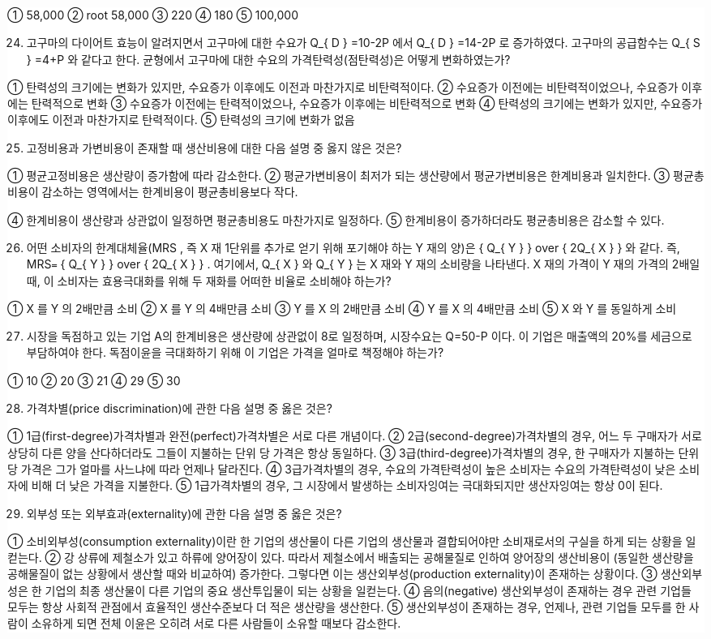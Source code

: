 ① 58,000    ② root 58,000       ③ 220    ④ 180   ⑤ 100,000

24. 고구마의 다이어트 효능이 알려지면서 고구마에 대한 수요가 Q_{ D } =10-2P  에서 Q_{ D } =14-2P  로 증가하였다. 고구마의 공급함수는 Q_{ S } =4+P  와 같다고 한다. 균형에서 고구마에 대한 수요의 가격탄력성(점탄력성)은 어떻게 변화하였는가?

① 탄력성의 크기에는 변화가 있지만, 수요증가 이후에도 이전과 마찬가지로 비탄력적이다.
② 수요증가 이전에는 비탄력적이었으나, 수요증가 이후에는 탄력적으로 변화
③ 수요증가 이전에는 탄력적이었으나, 수요증가 이후에는 비탄력적으로 변화
④ 탄력성의 크기에는 변화가 있지만, 수요증가 이후에도 이전과 마찬가지로 탄력적이다.
⑤ 탄력성의 크기에 변화가 없음

25. 고정비용과 가변비용이 존재할 때 생산비용에 대한 다음 설명 중 옳지 않은 것은?

① 평균고정비용은 생산량이 증가함에 따라 감소한다.
② 평균가변비용이 최저가 되는 생산량에서 평균가변비용은 한계비용과 일치한다.
③ 평균총비용이 감소하는 영역에서는 한계비용이 평균총비용보다 작다.

④ 한계비용이 생산량과 상관없이 일정하면 평균총비용도 마찬가지로 일정하다.
⑤ 한계비용이 증가하더라도 평균총비용은 감소할 수 있다.

26. 어떤 소비자의 한계대체율(MRS , 즉 X 재 1단위를 추가로 얻기 위해 포기해야 하는 Y 재의 양)은  { Q_{ Y }  } over { 2Q_{ X }  }   와 같다. 즉, MRS`=` { Q_{ Y }  } over { 2Q_{ X }  }   . 여기에서, Q_{ X }  와 Q_{ Y }  는 X 재와 Y 재의 소비량을 나타낸다. X 재의 가격이 Y 재의 가격의 2배일 때, 이 소비자는 효용극대화를 위해 두 재화를 어떠한 비율로 소비해야 하는가? 

① X 를 Y 의 2배만큼 소비
② X 를 Y 의 4배만큼 소비
③ Y 를 X 의 2배만큼 소비
④ Y 를 X 의 4배만큼 소비
⑤ X 와 Y 를 동일하게 소비

27. 시장을 독점하고 있는 기업 A의 한계비용은 생산량에 상관없이 8로 일정하며, 시장수요는 Q=50-P  이다. 이 기업은 매출액의 20%를 세금으로 부담하여야 한다. 독점이윤을 극대화하기 위해 이 기업은 가격을 얼마로 책정해야 하는가?

① 10
② 20
③ 21
④ 29
⑤ 30

28. 가격차별(price discrimination)에 관한 다음 설명 중 옳은 것은?

① 1급(first-degree)가격차별과 완전(perfect)가격차별은 서로 다른 개념이다.
② 2급(second-degree)가격차별의 경우, 어느 두 구매자가 서로 상당히 다른 양을 산다하더라도 그들이 지불하는 단위 당 가격은 항상 동일하다.
③ 3급(third-degree)가격차별의 경우, 한 구매자가 지불하는 단위당 가격은 그가 얼마를 사느냐에 따라 언제나 달라진다.
④ 3급가격차별의 경우, 수요의 가격탄력성이 높은 소비자는 수요의 가격탄력성이 낮은 소비자에 비해 더 낮은 가격을 지불한다.
⑤ 1급가격차별의 경우, 그 시장에서 발생하는 소비자잉여는 극대화되지만 생산자잉여는 항상 0이 된다.



29. 외부성 또는 외부효과(externality)에 관한 다음 설명 중 옳은 것은?

① 소비외부성(consumption externality)이란 한 기업의 생산물이 다른 기업의 생산물과 결합되어야만 소비재로서의 구실을 하게 되는 상황을 일컫는다.
② 강 상류에 제철소가 있고 하류에 양어장이 있다.  따라서 제철소에서 배출되는 공해물질로 인하여 양어장의 생산비용이 (동일한 생산량을 공해물질이 없는 상황에서 생산할 때와 비교하여) 증가한다. 그렇다면 이는 생산외부성(production externality)이 존재하는 상황이다.
③ 생산외부성은 한 기업의 최종 생산물이 다른 기업의 중요 생산투입물이 되는 상황을 일컫는다.
④ 음의(negative) 생산외부성이 존재하는 경우 관련 기업들 모두는 항상 사회적 관점에서 효율적인 생산수준보다 더 적은 생산량을 생산한다.
⑤ 생산외부성이 존재하는 경우, 언제나, 관련 기업들 모두를 한 사람이 소유하게 되면 전체 이윤은 오히려 서로 다른 사람들이 소유할 때보다 감소한다.
